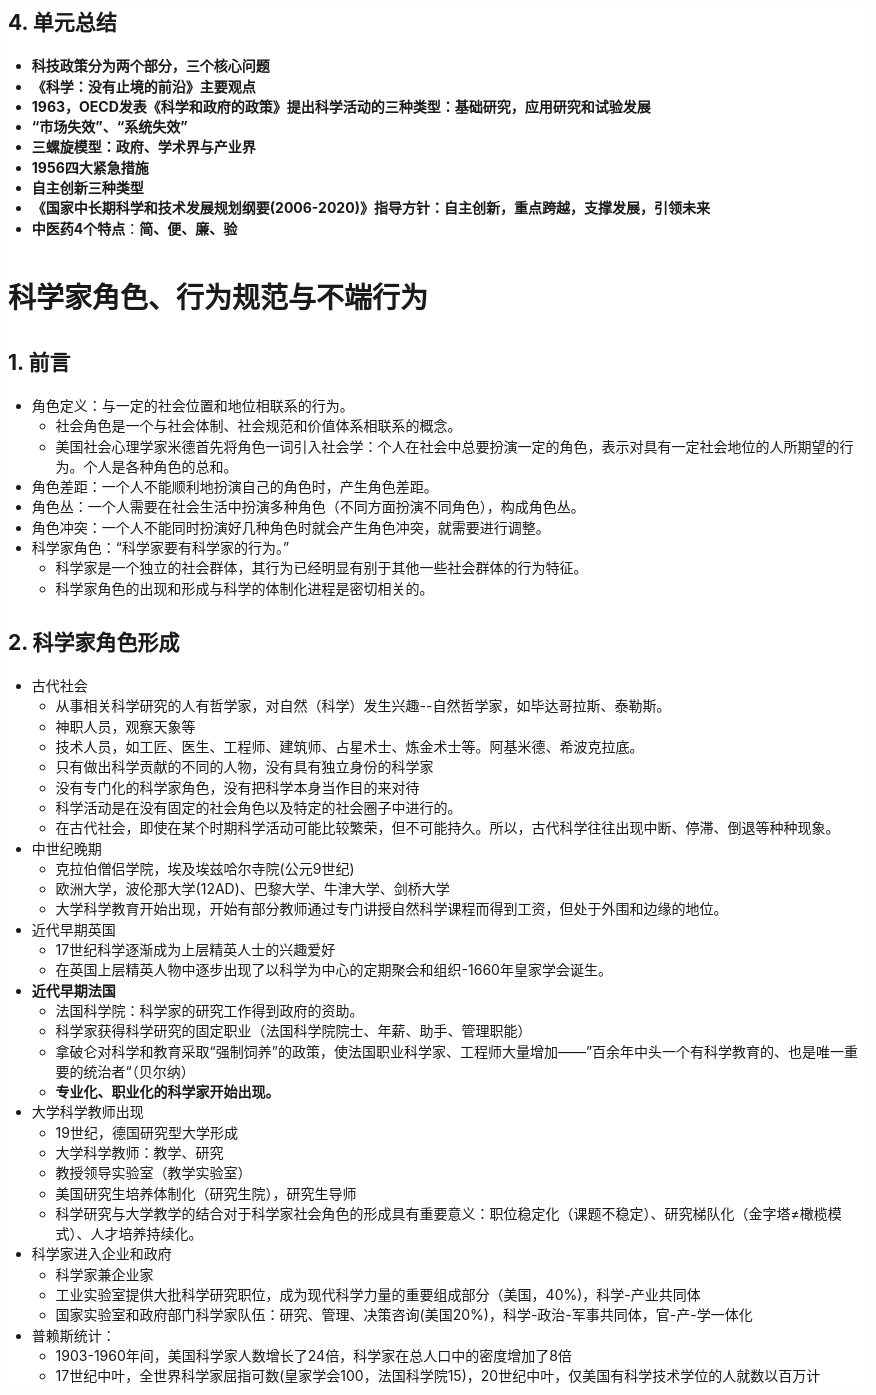## 4. 单元总结

- **科技政策分为两个部分，三个核心问题**
- **《科学：没有止境的前沿》主要观点**
- **1963，OECD发表《科学和政府的政策》提出科学活动的三种类型：基础研究，应用研究和试验发展**
- **“市场失效”、“系统失效”**
- **三螺旋模型：政府、学术界与产业界**
- **1956四大紧急措施**
- **自主创新三种类型**
- **《国家中长期科学和技术发展规划纲要(2006-2020)》指导方针：自主创新，重点跨越，支撑发展，引领未来**
- **中医药4个特点**：**简、便、廉、验**

# 科学家角色、行为规范与不端行为

## 1. 前言

- 角色定义：与一定的社会位置和地位相联系的行为。
  - 社会角色是一个与社会体制、社会规范和价值体系相联系的概念。
  - 美国社会心理学家米德首先将角色一词引入社会学：个人在社会中总要扮演一定的角色，表示对具有一定社会地位的人所期望的行为。个人是各种角色的总和。
- 角色差距：一个人不能顺利地扮演自己的角色时，产生角色差距。
- 角色丛：一个人需要在社会生活中扮演多种角色（不同方面扮演不同角色），构成角色丛。
- 角色冲突：一个人不能同时扮演好几种角色时就会产生角色冲突，就需要进行调整。
- 科学家角色：“科学家要有科学家的行为。”
  - 科学家是一个独立的社会群体，其行为已经明显有别于其他一些社会群体的行为特征。
  - 科学家角色的出现和形成与科学的体制化进程是密切相关的。

## 2. 科学家角色形成

- 古代社会
  - 从事相关科学研究的人有哲学家，对自然（科学）发生兴趣--自然哲学家，如毕达哥拉斯、泰勒斯。
  - 神职人员，观察天象等
  - 技术人员，如工匠、医生、工程师、建筑师、占星术士、炼金术士等。阿基米德、希波克拉底。
  - 只有做出科学贡献的不同的人物，没有具有独立身份的科学家
  - 没有专门化的科学家角色，没有把科学本身当作目的来对待
  - 科学活动是在没有固定的社会角色以及特定的社会圈子中进行的。
  - 在古代社会，即使在某个时期科学活动可能比较繁荣，但不可能持久。所以，古代科学往往出现中断、停滞、倒退等种种现象。
- 中世纪晚期
  - 克拉伯僧侣学院，埃及埃兹哈尔寺院(公元9世纪)
  - 欧洲大学，波伦那大学(12AD)、巴黎大学、牛津大学、剑桥大学
  - 大学科学教育开始出现，开始有部分教师通过专门讲授自然科学课程而得到工资，但处于外围和边缘的地位。
- 近代早期英国
  - 17世纪科学逐渐成为上层精英人士的兴趣爱好
  - 在英国上层精英人物中逐步出现了以科学为中心的定期聚会和组织-1660年皇家学会诞生。
- **近代早期法国**
  - 法国科学院：科学家的研究工作得到政府的资助。
  - 科学家获得科学研究的固定职业（法国科学院院士、年薪、助手、管理职能）
  - 拿破仑对科学和教育采取“强制饲养”的政策，使法国职业科学家、工程师大量增加——”百余年中头一个有科学教育的、也是唯一重要的统治者“（贝尔纳）
  - **专业化、职业化的科学家开始出现。**
- 大学科学教师出现
  - 19世纪，德国研究型大学形成
  - 大学科学教师：教学、研究
  - 教授领导实验室（教学实验室）
  - 美国研究生培养体制化（研究生院），研究生导师
  - 科学研究与大学教学的结合对于科学家社会角色的形成具有重要意义：职位稳定化（课题不稳定）、研究梯队化（金字塔≠橄榄模式）、人才培养持续化。
- 科学家进入企业和政府
  - 科学家兼企业家
  - 工业实验室提供大批科学研究职位，成为现代科学力量的重要组成部分（美国，40%)，科学-产业共同体
  - 国家实验室和政府部门科学家队伍：研究、管理、决策咨询(美国20%)，科学-政治-军事共同体，官-产-学一体化
- 普赖斯统计：
  - 1903-1960年间，美国科学家人数增长了24倍，科学家在总人口中的密度增加了8倍
  - 17世纪中叶，全世界科学家屈指可数(皇家学会100，法国科学院15)，20世纪中叶，仅美国有科学技术学位的人就数以百万计